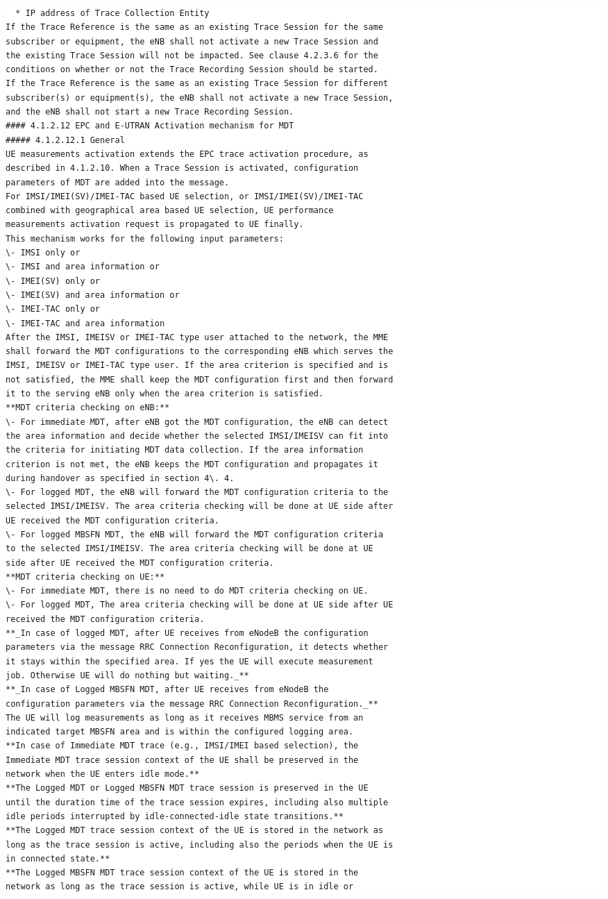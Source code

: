 ```{=html}
  * IP address of Trace Collection Entity
If the Trace Reference is the same as an existing Trace Session for the same
subscriber or equipment, the eNB shall not activate a new Trace Session and
the existing Trace Session will not be impacted. See clause 4.2.3.6 for the
conditions on whether or not the Trace Recording Session should be started.
If the Trace Reference is the same as an existing Trace Session for different
subscriber(s) or equipment(s), the eNB shall not activate a new Trace Session,
and the eNB shall not start a new Trace Recording Session.
#### 4.1.2.12 EPC and E-UTRAN Activation mechanism for MDT
##### 4.1.2.12.1 General
UE measurements activation extends the EPC trace activation procedure, as
described in 4.1.2.10. When a Trace Session is activated, configuration
parameters of MDT are added into the message.
For IMSI/IMEI(SV)/IMEI-TAC based UE selection, or IMSI/IMEI(SV)/IMEI-TAC
combined with geographical area based UE selection, UE performance
measurements activation request is propagated to UE finally.
This mechanism works for the following input parameters:
\- IMSI only or
\- IMSI and area information or
\- IMEI(SV) only or
\- IMEI(SV) and area information or
\- IMEI-TAC only or
\- IMEI-TAC and area information
After the IMSI, IMEISV or IMEI-TAC type user attached to the network, the MME
shall forward the MDT configurations to the corresponding eNB which serves the
IMSI, IMEISV or IMEI-TAC type user. If the area criterion is specified and is
not satisfied, the MME shall keep the MDT configuration first and then forward
it to the serving eNB only when the area criterion is satisfied.
**MDT criteria checking on eNB:**
\- For immediate MDT, after eNB got the MDT configuration, the eNB can detect
the area information and decide whether the selected IMSI/IMEISV can fit into
the criteria for initiating MDT data collection. If the area information
criterion is not met, the eNB keeps the MDT configuration and propagates it
during handover as specified in section 4\. 4.
\- For logged MDT, the eNB will forward the MDT configuration criteria to the
selected IMSI/IMEISV. The area criteria checking will be done at UE side after
UE received the MDT configuration criteria.
\- For logged MBSFN MDT, the eNB will forward the MDT configuration criteria
to the selected IMSI/IMEISV. The area criteria checking will be done at UE
side after UE received the MDT configuration criteria.
**MDT criteria checking on UE:**
\- For immediate MDT, there is no need to do MDT criteria checking on UE.
\- For logged MDT, The area criteria checking will be done at UE side after UE
received the MDT configuration criteria.
**_In case of logged MDT, after UE receives from eNodeB the configuration
parameters via the message RRC Connection Reconfiguration, it detects whether
it stays within the specified area. If yes the UE will execute measurement
job. Otherwise UE will do nothing but waiting._**
**_In case of Logged MBSFN MDT, after UE receives from eNodeB the
configuration parameters via the message RRC Connection Reconfiguration._**
The UE will log measurements as long as it receives MBMS service from an
indicated target MBSFN area and is within the configured logging area.
**In case of Immediate MDT trace (e.g., IMSI/IMEI based selection), the
Immediate MDT trace session context of the UE shall be preserved in the
network when the UE enters idle mode.**
**The Logged MDT or Logged MBSFN MDT trace session is preserved in the UE
until the duration time of the trace session expires, including also multiple
idle periods interrupted by idle-connected-idle state transitions.**
**The Logged MDT trace session context of the UE is stored in the network as
long as the trace session is active, including also the periods when the UE is
in connected state.**
**The Logged MBSFN MDT trace session context of the UE is stored in the
network as long as the trace session is active, while UE is in idle or
```